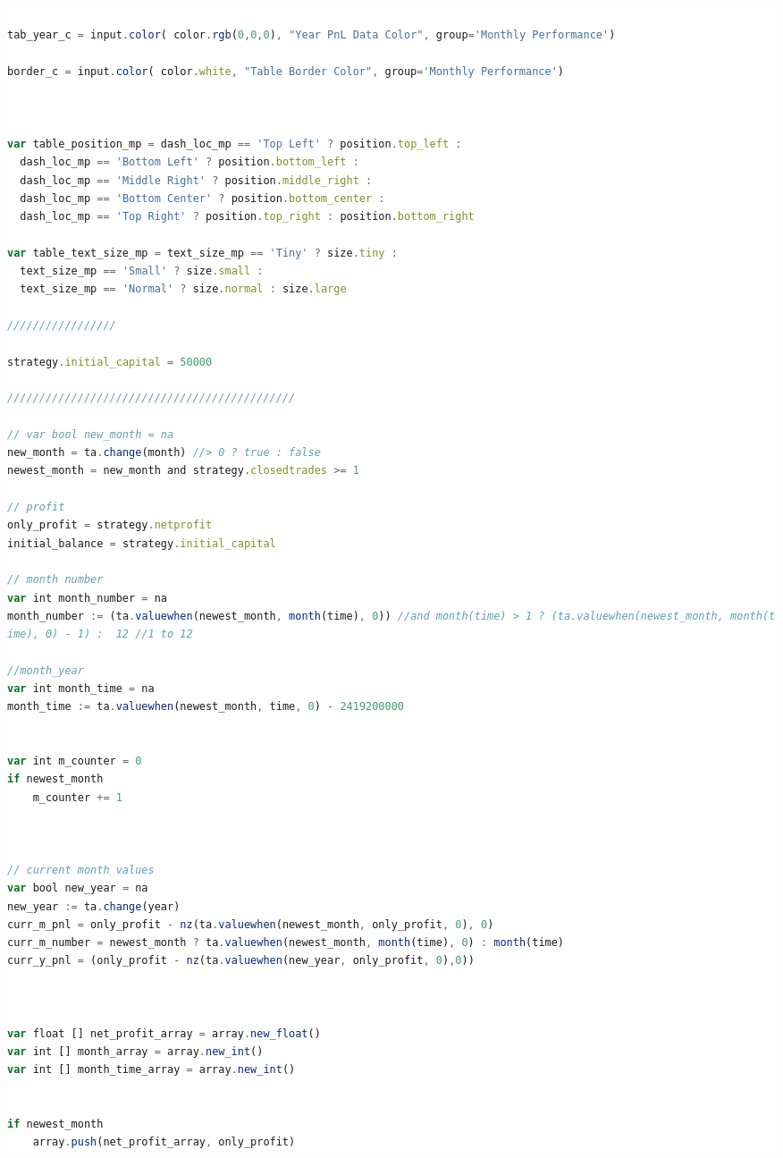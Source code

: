 ``` javascript

tab_year_c = input.color( color.rgb(0,0,0), "Year PnL Data Color", group='Monthly Performance')

border_c = input.color( color.white, "Table Border Color", group='Monthly Performance')



var table_position_mp = dash_loc_mp == 'Top Left' ? position.top_left :
  dash_loc_mp == 'Bottom Left' ? position.bottom_left :
  dash_loc_mp == 'Middle Right' ? position.middle_right :
  dash_loc_mp == 'Bottom Center' ? position.bottom_center :
  dash_loc_mp == 'Top Right' ? position.top_right : position.bottom_right
  
var table_text_size_mp = text_size_mp == 'Tiny' ? size.tiny :
  text_size_mp == 'Small' ? size.small :
  text_size_mp == 'Normal' ? size.normal : size.large

/////////////////

strategy.initial_capital = 50000

/////////////////////////////////////////////

// var bool new_month = na
new_month = ta.change(month) //> 0 ? true : false
newest_month = new_month and strategy.closedtrades >= 1

// profit
only_profit = strategy.netprofit
initial_balance = strategy.initial_capital

// month number
var int month_number = na
month_number := (ta.valuewhen(newest_month, month(time), 0)) //and month(time) > 1 ? (ta.valuewhen(newest_month, month(time), 0) - 1) :  12 //1 to 12

//month_year
var int month_time = na
month_time := ta.valuewhen(newest_month, time, 0) - 2419200000 


var int m_counter = 0
if newest_month
    m_counter += 1



// current month values
var bool new_year = na
new_year := ta.change(year)
curr_m_pnl = only_profit - nz(ta.valuewhen(newest_month, only_profit, 0), 0)
curr_m_number = newest_month ? ta.valuewhen(newest_month, month(time), 0) : month(time)
curr_y_pnl = (only_profit - nz(ta.valuewhen(new_year, only_profit, 0),0)) 



var float [] net_profit_array = array.new_float()
var int [] month_array = array.new_int()
var int [] month_time_array = array.new_int()


if newest_month
    array.push(net_profit_array, only_profit)
```
